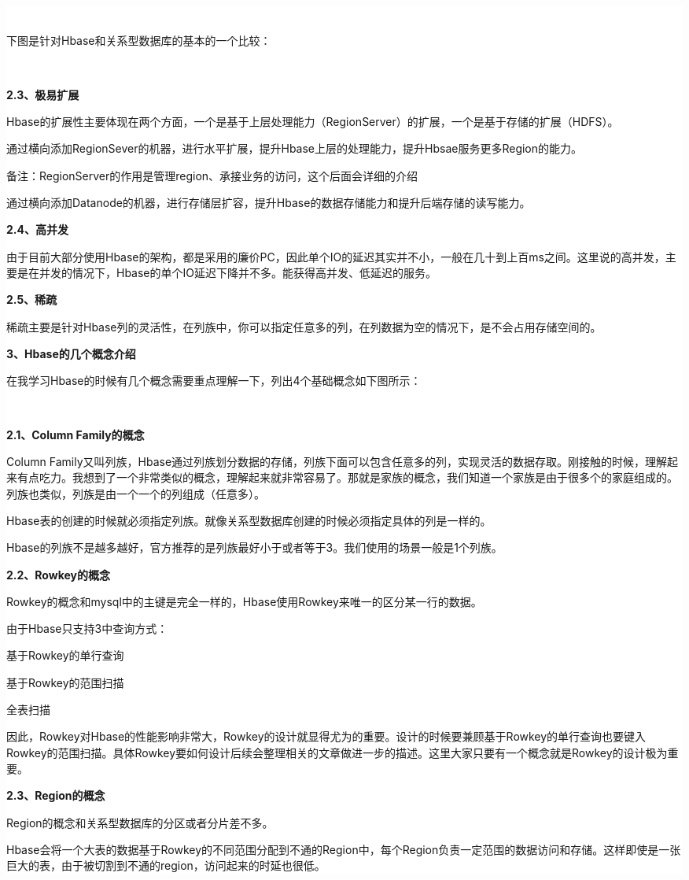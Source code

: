 <p><img alt="" class="has" src="//upload-images.jianshu.io/upload_images/5847011-8f4e662e250d450e.png?imageMogr2/auto-orient/strip%7CimageView2/2/w/497"></p>

<p>下图是针对Hbase和关系型数据库的基本的一个比较：</p>

<p><img alt="" class="has" src="//upload-images.jianshu.io/upload_images/5847011-e69a8a40bc3c4781.png?imageMogr2/auto-orient/strip%7CimageView2/2/w/700"></p>

<p><strong>2.3、极易扩展</strong></p>

<p>Hbase的扩展性主要体现在两个方面，一个是基于上层处理能力（RegionServer）的扩展，一个是基于存储的扩展（HDFS）。</p>

<p>通过横向添加RegionSever的机器，进行水平扩展，提升Hbase上层的处理能力，提升Hbsae服务更多Region的能力。</p>

<p>备注：RegionServer的作用是管理region、承接业务的访问，这个后面会详细的介绍</p>

<p>通过横向添加Datanode的机器，进行存储层扩容，提升Hbase的数据存储能力和提升后端存储的读写能力。</p>

<p><strong>2.4、高并发</strong></p>

<p>由于目前大部分使用Hbase的架构，都是采用的廉价PC，因此单个IO的延迟其实并不小，一般在几十到上百ms之间。这里说的高并发，主要是在并发的情况下，Hbase的单个IO延迟下降并不多。能获得高并发、低延迟的服务。</p>

<p><strong>2.5、稀疏</strong></p>

<p>稀疏主要是针对Hbase列的灵活性，在列族中，你可以指定任意多的列，在列数据为空的情况下，是不会占用存储空间的。</p>

<p><strong>3、Hbase的几个概念介绍</strong></p>

<p>在我学习Hbase的时候有几个概念需要重点理解一下，列出4个基础概念如下图所示：</p>

<p><img alt="" class="has" src="//upload-images.jianshu.io/upload_images/5847011-feb1abbf2410ab45.png?imageMogr2/auto-orient/strip%7CimageView2/2/w/412"></p>

<p><strong>2.1、Column Family的概念</strong></p>

<p>Column Family又叫列族，Hbase通过列族划分数据的存储，列族下面可以包含任意多的列，实现灵活的数据存取。刚接触的时候，理解起来有点吃力。我想到了一个非常类似的概念，理解起来就非常容易了。那就是家族的概念，我们知道一个家族是由于很多个的家庭组成的。列族也类似，列族是由一个一个的列组成（任意多）。</p>

<p>Hbase表的创建的时候就必须指定列族。就像关系型数据库创建的时候必须指定具体的列是一样的。</p>

<p>Hbase的列族不是越多越好，官方推荐的是列族最好小于或者等于3。我们使用的场景一般是1个列族。</p>

<p><strong>2.2、Rowkey的概念</strong></p>

<p>Rowkey的概念和mysql中的主键是完全一样的，Hbase使用Rowkey来唯一的区分某一行的数据。</p>

<p>由于Hbase只支持3中查询方式：</p>

<p>基于Rowkey的单行查询</p>

<p>基于Rowkey的范围扫描</p>

<p>全表扫描</p>

<p>因此，Rowkey对Hbase的性能影响非常大，Rowkey的设计就显得尤为的重要。设计的时候要兼顾基于Rowkey的单行查询也要键入Rowkey的范围扫描。具体Rowkey要如何设计后续会整理相关的文章做进一步的描述。这里大家只要有一个概念就是Rowkey的设计极为重要。</p>

<p><strong>2.3、Region的概念</strong></p>

<p>Region的概念和关系型数据库的分区或者分片差不多。</p>

<p>Hbase会将一个大表的数据基于Rowkey的不同范围分配到不通的Region中，每个Region负责一定范围的数据访问和存储。这样即使是一张巨大的表，由于被切割到不通的region，访问起来的时延也很低。</p>
